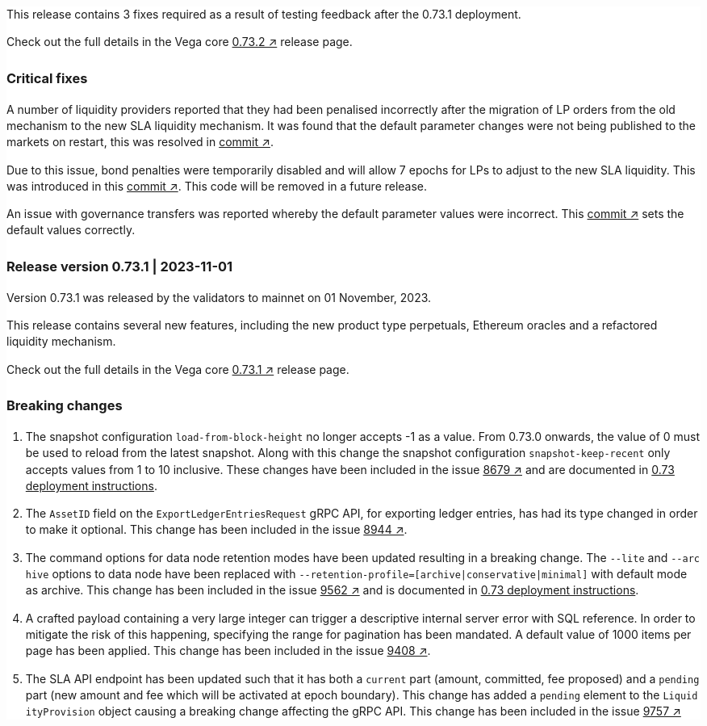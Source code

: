 This release contains 3 fixes required as a result of testing feedback after the 0.73.1 deployment.

Check out the full details in the Vega core [0.73.2 ↗](https://github.com/vegaprotocol/vega/releases/tag/v0.73.2) release page.

### Critical fixes

A number of liquidity providers reported that they had been penalised incorrectly after the migration of LP orders from the old mechanism to the new SLA liquidity mechanism. It was found that the default parameter changes were not being published to the markets on restart, this was resolved in [commit ↗](https://github.com/vegaprotocol/vega/commit/53b2b19cbf462963532d115a4b4b4605125944da).

Due to this issue, bond penalties were temporarily disabled and will allow 7 epochs for LPs to adjust to the new SLA liquidity. This was introduced in this [commit ↗](https://github.com/vegaprotocol/vega/commit/8866cf289d7a99269a91caf16ee238db4a420414). This code will be removed in a future release.

An issue with governance transfers was reported whereby the default parameter values were incorrect. This [commit ↗](https://github.com/vegaprotocol/vega/commit/3f344142c465b279345c9f1e8c9aef66dbd9f086) sets the default values correctly.

### Release version 0.73.1 | 2023-11-01
Version 0.73.1 was released by the validators to mainnet on 01 November, 2023.

This release contains several new features, including the new product type perpetuals, Ethereum oracles and a refactored liquidity mechanism.

Check out the full details in the Vega core [0.73.1 ↗](https://github.com/vegaprotocol/vega/releases/tag/v0.73.1) release page.

### Breaking changes

1. The snapshot configuration `load-from-block-height` no longer accepts -1 as a value. From 0.73.0 onwards, the value of 0 must be used to reload from the latest snapshot. Along with this change the snapshot configuration `snapshot-keep-recent` only accepts values from 1 to 10 inclusive. These changes have been included in the issue [8679 ↗](https://github.com/vegaprotocol/vega/issues/8679) and are documented in [0.73 deployment instructions](../node-operators/migration-guides/upgrade-node.md).

2. The `AssetID` field on the `ExportLedgerEntriesRequest` gRPC API, for exporting ledger entries, has had its type changed in order to make it optional. This change has been included in the issue [8944 ↗](https://github.com/vegaprotocol/vega/issues/8944).

3. The command options for data node retention modes have been updated resulting in a breaking change. The `--lite` and `--archive` options to data node have been replaced with `--retention-profile=[archive|conservative|minimal]` with default mode as archive. This change has been included in the issue [9562 ↗](https://github.com/vegaprotocol/vega/issues/9562) and is documented in [0.73 deployment instructions](../node-operators/migration-guides/upgrade-node.md).

4. A crafted payload containing a very large integer can trigger a descriptive internal server error with SQL reference. In order to mitigate the risk of this happening, specifying the range for pagination has been mandated. A default value of 1000 items per page has been  applied. This change has been included in the issue [9408 ↗](https://github.com/vegaprotocol/vega/issues/9408).

5. The SLA API endpoint has been updated such that it has both a `current` part (amount, committed, fee proposed) and a `pending` part (new amount and fee which will be activated at epoch boundary). This change has added a `pending` element to the `LiquidityProvision` object causing a breaking change affecting the gRPC API. This change has been included in the issue [9757 ↗](https://github.com/vegaprotocol/vega/issues/9757)
